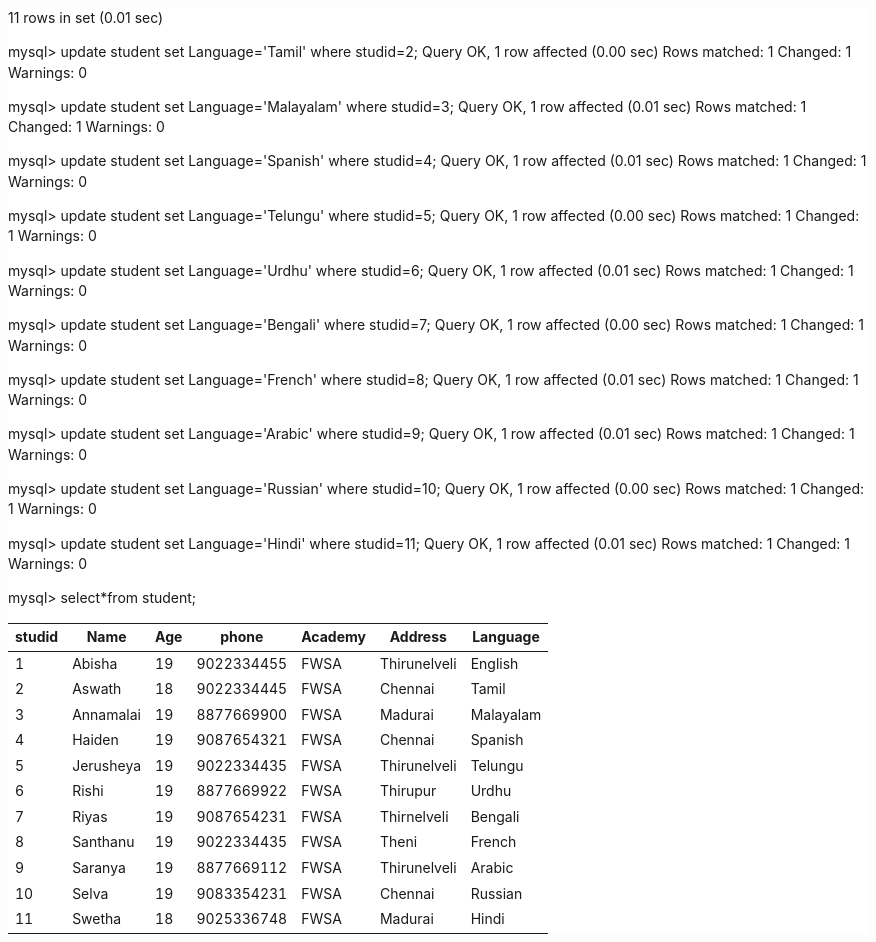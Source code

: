 11 rows in set (0.01 sec)

mysql> update student set Language='Tamil' where studid=2;
Query OK, 1 row affected (0.00 sec)
Rows matched: 1  Changed: 1  Warnings: 0

mysql> update student set Language='Malayalam' where studid=3;
Query OK, 1 row affected (0.01 sec)
Rows matched: 1  Changed: 1  Warnings: 0

mysql> update student set Language='Spanish' where studid=4;
Query OK, 1 row affected (0.01 sec)
Rows matched: 1  Changed: 1  Warnings: 0

mysql> update student set Language='Telungu' where studid=5;
Query OK, 1 row affected (0.00 sec)
Rows matched: 1  Changed: 1  Warnings: 0

mysql> update student set Language='Urdhu' where studid=6;
Query OK, 1 row affected (0.01 sec)
Rows matched: 1  Changed: 1  Warnings: 0

mysql> update student set Language='Bengali' where studid=7;
Query OK, 1 row affected (0.00 sec)
Rows matched: 1  Changed: 1  Warnings: 0

mysql> update student set Language='French' where studid=8;
Query OK, 1 row affected (0.01 sec)
Rows matched: 1  Changed: 1  Warnings: 0

mysql> update student set Language='Arabic' where studid=9;
Query OK, 1 row affected (0.01 sec)
Rows matched: 1  Changed: 1  Warnings: 0

mysql> update student set Language='Russian' where studid=10;
Query OK, 1 row affected (0.00 sec)
Rows matched: 1  Changed: 1  Warnings: 0

mysql> update student set Language='Hindi' where studid=11;
Query OK, 1 row affected (0.01 sec)
Rows matched: 1  Changed: 1  Warnings: 0

mysql> select*from student;

| studid | Name      | Age | phone      | Academy | Address      | Language  |
|------- |---------- |---- |----------- |-------- |------------- |---------- |
|      1 | Abisha    |  19 | 9022334455 | FWSA    | Thirunelveli | English   |
|      2 | Aswath    |  18 | 9022334445 | FWSA    | Chennai      | Tamil     |
|      3 | Annamalai |  19 | 8877669900 | FWSA    | Madurai      | Malayalam |
|      4 | Haiden    |  19 | 9087654321 | FWSA    | Chennai      | Spanish   |
|      5 | Jerusheya |  19 | 9022334435 | FWSA    | Thirunelveli | Telungu   |
|      6 | Rishi     |  19 | 8877669922 | FWSA    | Thirupur     | Urdhu     |
|      7 | Riyas     |  19 | 9087654231 | FWSA    | Thirnelveli  | Bengali   |
|      8 | Santhanu  |  19 | 9022334435 | FWSA    | Theni        | French    |
|      9 | Saranya   |  19 | 8877669112 | FWSA    | Thirunelveli | Arabic    |
|     10 | Selva     |  19 | 9083354231 | FWSA    | Chennai      | Russian   |
|     11 | Swetha    |  18 | 9025336748 | FWSA    | Madurai      | Hindi     |
